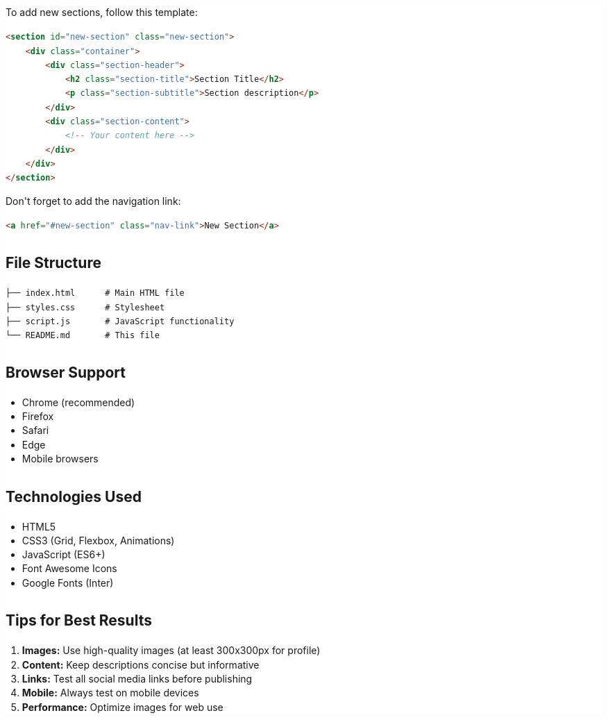 To add new sections, follow this template:

```html
<section id="new-section" class="new-section">
    <div class="container">
        <div class="section-header">
            <h2 class="section-title">Section Title</h2>
            <p class="section-subtitle">Section description</p>
        </div>
        <div class="section-content">
            <!-- Your content here -->
        </div>
    </div>
</section>
```

Don't forget to add the navigation link:

```html
<a href="#new-section" class="nav-link">New Section</a>
```

## File Structure

```
├── index.html      # Main HTML file
├── styles.css      # Stylesheet
├── script.js       # JavaScript functionality
└── README.md       # This file
```

## Browser Support

- Chrome (recommended)
- Firefox
- Safari  
- Edge
- Mobile browsers

## Technologies Used

- HTML5
- CSS3 (Grid, Flexbox, Animations)
- JavaScript (ES6+)
- Font Awesome Icons
- Google Fonts (Inter)

## Tips for Best Results

1. **Images:** Use high-quality images (at least 300x300px for profile)
2. **Content:** Keep descriptions concise but informative
3. **Links:** Test all social media links before publishing
4. **Mobile:** Always test on mobile devices
5. **Performance:** Optimize images for web use
